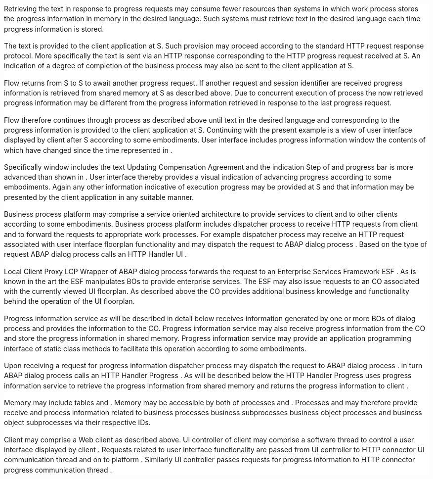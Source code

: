 Retrieving the text in response to progress requests may consume fewer resources than systems in which work process stores the progress information in memory in the desired language. Such systems must retrieve text in the desired language each time progress information is stored.

The text is provided to the client application at S. Such provision may proceed according to the standard HTTP request response protocol. More specifically the text is sent via an HTTP response corresponding to the HTTP progress request received at S. An indication of a degree of completion of the business process may also be sent to the client application at S.

Flow returns from S to S to await another progress request. If another request and session identifier are received progress information is retrieved from shared memory at S as described above. Due to concurrent execution of process the now retrieved progress information may be different from the progress information retrieved in response to the last progress request.

Flow therefore continues through process as described above until text in the desired language and corresponding to the progress information is provided to the client application at S. Continuing with the present example is a view of user interface displayed by client after S according to some embodiments. User interface includes progress information window the contents of which have changed since the time represented in .

Specifically window includes the text Updating Compensation Agreement and the indication Step of and progress bar is more advanced than shown in . User interface thereby provides a visual indication of advancing progress according to some embodiments. Again any other information indicative of execution progress may be provided at S and that information may be presented by the client application in any suitable manner.

Business process platform may comprise a service oriented architecture to provide services to client and to other clients according to some embodiments. Business process platform includes dispatcher process to receive HTTP requests from client and to forward the requests to appropriate work processes. For example dispatcher process may receive an HTTP request associated with user interface floorplan functionality and may dispatch the request to ABAP dialog process . Based on the type of request ABAP dialog process calls an HTTP Handler UI .

Local Client Proxy LCP Wrapper of ABAP dialog process forwards the request to an Enterprise Services Framework ESF . As is known in the art the ESF manipulates BOs to provide enterprise services. The ESF may also issue requests to an CO associated with the currently viewed UI floorplan. As described above the CO provides additional business knowledge and functionality behind the operation of the UI floorplan.

Progress information service as will be described in detail below receives information generated by one or more BOs of dialog process and provides the information to the CO. Progress information service may also receive progress information from the CO and store the progress information in shared memory. Progress information service may provide an application programming interface of static class methods to facilitate this operation according to some embodiments.

Upon receiving a request for progress information dispatcher process may dispatch the request to ABAP dialog process . In turn ABAP dialog process calls an HTTP Handler Progress . As will be described below the HTTP Handler Progress uses progress information service to retrieve the progress information from shared memory and returns the progress information to client .

Memory may include tables and . Memory may be accessible by both of processes and . Processes and may therefore provide receive and process information related to business processes business subprocesses business object processes and business object subprocesses via their respective IDs.

Client may comprise a Web client as described above. UI controller of client may comprise a software thread to control a user interface displayed by client . Requests related to user interface functionality are passed from UI controller to HTTP connector UI communication thread and on to platform . Similarly UI controller passes requests for progress information to HTTP connector progress communication thread .

